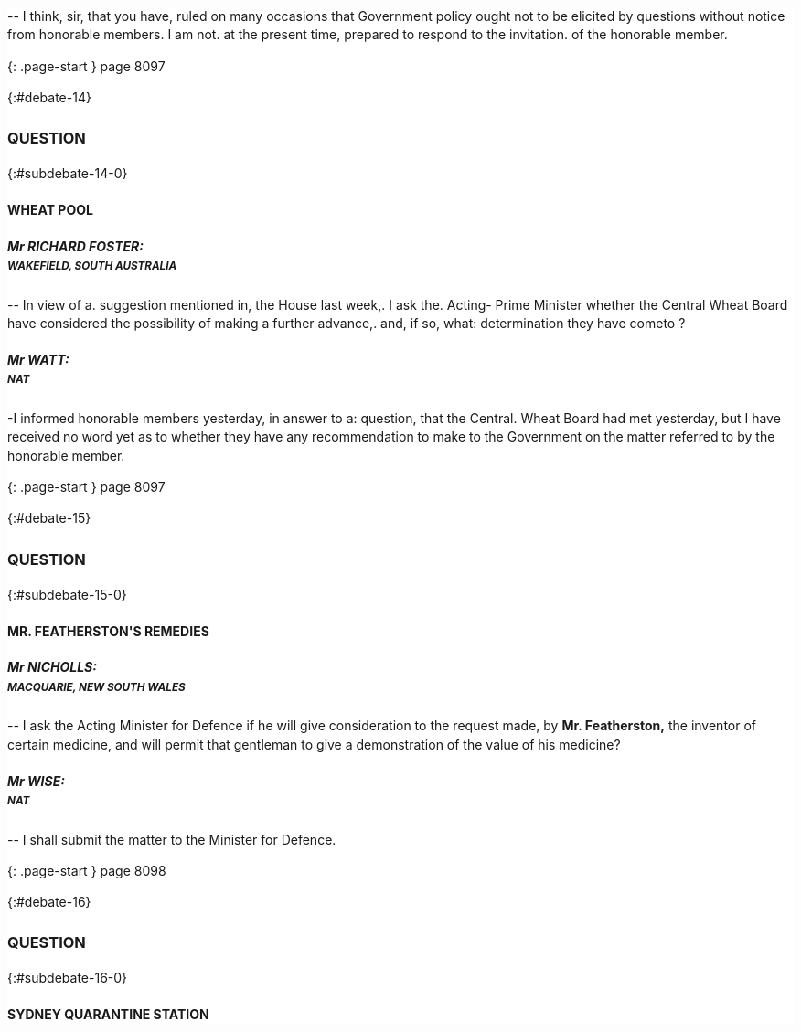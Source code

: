 -- I think, sir, that you have, ruled on many occasions that Government policy ought not to be elicited by questions without notice from honorable members. I am not. at the present time, prepared to respond to the invitation. of the honorable member. 

{: .page-start }
page 8097

{:#debate-14}
### QUESTION

{:#subdebate-14-0}
#### WHEAT POOL

##### Mr RICHARD FOSTER:<br><small class="text-muted">WAKEFIELD, SOUTH AUSTRALIA</small>

-- In view of a. suggestion mentioned in, the House last week,. I ask the. Acting- Prime Minister whether the Central Wheat Board have considered the possibility of making a further advance,. and, if so, what: determination they have cometo ? 

##### Mr WATT:<br><small class="text-muted">NAT</small>

-I informed honorable members yesterday, in answer to a: question, that the Central. Wheat Board had met yesterday, but I have received no word yet as to whether they have any recommendation to make to the Government on the matter referred to by the honorable member. 

{: .page-start }
page 8097

{:#debate-15}
### QUESTION

{:#subdebate-15-0}
#### MR. FEATHERSTON'S REMEDIES

##### Mr NICHOLLS:<br><small class="text-muted">MACQUARIE, NEW SOUTH WALES</small>

-- I ask the Acting Minister for Defence if he will give consideration to the request made, by  **Mr. Featherston,**  the inventor of certain medicine, and will permit that gentleman to give a demonstration of the value of his medicine? 

##### Mr WISE:<br><small class="text-muted">NAT</small>

-- I shall submit the matter to the Minister for Defence. 

{: .page-start }
page 8098

{:#debate-16}
### QUESTION

{:#subdebate-16-0}
#### SYDNEY QUARANTINE STATION
